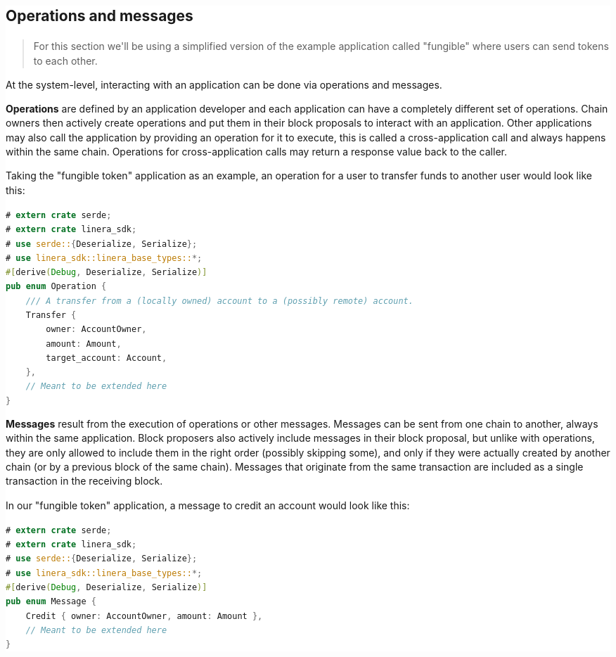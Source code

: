 ## Operations and messages

> For this section we'll be using a simplified version of the example
> application called "fungible" where users can send tokens to each other.

At the system-level, interacting with an application can be done via operations
and messages.

**Operations** are defined by an application developer and each application can
have a completely different set of operations. Chain owners then actively create
operations and put them in their block proposals to interact with an
application. Other applications may also call the application by providing an
operation for it to execute, this is called a cross-application call and always
happens within the same chain. Operations for cross-application calls may return
a response value back to the caller.

Taking the "fungible token" application as an example, an operation for a user
to transfer funds to another user would look like this:

```rust
# extern crate serde;
# extern crate linera_sdk;
# use serde::{Deserialize, Serialize};
# use linera_sdk::linera_base_types::*;
#[derive(Debug, Deserialize, Serialize)]
pub enum Operation {
    /// A transfer from a (locally owned) account to a (possibly remote) account.
    Transfer {
        owner: AccountOwner,
        amount: Amount,
        target_account: Account,
    },
    // Meant to be extended here
}
```

**Messages** result from the execution of operations or other messages. Messages
can be sent from one chain to another, always within the same application. Block
proposers also actively include messages in their block proposal, but unlike
with operations, they are only allowed to include them in the right order
(possibly skipping some), and only if they were actually created by another
chain (or by a previous block of the same chain). Messages that originate from
the same transaction are included as a single transaction in the receiving
block.

In our "fungible token" application, a message to credit an account would look
like this:

```rust
# extern crate serde;
# extern crate linera_sdk;
# use serde::{Deserialize, Serialize};
# use linera_sdk::linera_base_types::*;
#[derive(Debug, Deserialize, Serialize)]
pub enum Message {
    Credit { owner: AccountOwner, amount: Amount },
    // Meant to be extended here
}
```
